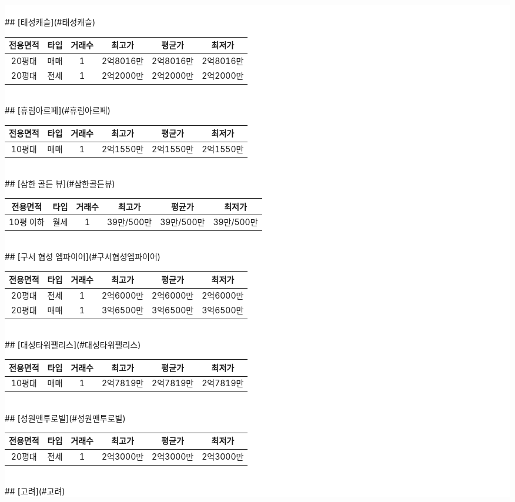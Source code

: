 <br/>
## [태성캐슬](#태성캐슬)

|전용면적|타입|거래수|최고가|평균가|최저가|
|:---:|:---:|:---:|:---:|:---:|:---:|
|20평대|<span class="deal-type-1">매매</span>|1|2억8016만|2억8016만|2억8016만|
|20평대|<span class="deal-type-2">전세</span>|1|2억2000만|2억2000만|2억2000만|

<br/>
## [휴림아르페](#휴림아르페)

|전용면적|타입|거래수|최고가|평균가|최저가|
|:---:|:---:|:---:|:---:|:---:|:---:|
|10평대|<span class="deal-type-1">매매</span>|1|2억1550만|2억1550만|2억1550만|

<br/>
## [삼한 골든 뷰](#삼한골든뷰)

|전용면적|타입|거래수|최고가|평균가|최저가|
|:---:|:---:|:---:|:---:|:---:|:---:|
|10평 이하|<span class="deal-type-3">월세</span>|1|39만/500만|39만/500만|39만/500만|

<br/>
## [구서 협성 엠파이어](#구서협성엠파이어)

|전용면적|타입|거래수|최고가|평균가|최저가|
|:---:|:---:|:---:|:---:|:---:|:---:|
|20평대|<span class="deal-type-2">전세</span>|1|2억6000만|2억6000만|2억6000만|
|20평대|<span class="deal-type-1">매매</span>|1|3억6500만|3억6500만|3억6500만|

<br/>
## [대성타워팰리스](#대성타워팰리스)

|전용면적|타입|거래수|최고가|평균가|최저가|
|:---:|:---:|:---:|:---:|:---:|:---:|
|10평대|<span class="deal-type-1">매매</span>|1|2억7819만|2억7819만|2억7819만|

<br/>
## [성원맨투로빌](#성원맨투로빌)

|전용면적|타입|거래수|최고가|평균가|최저가|
|:---:|:---:|:---:|:---:|:---:|:---:|
|20평대|<span class="deal-type-2">전세</span>|1|2억3000만|2억3000만|2억3000만|

<br/>
## [고려](#고려)
